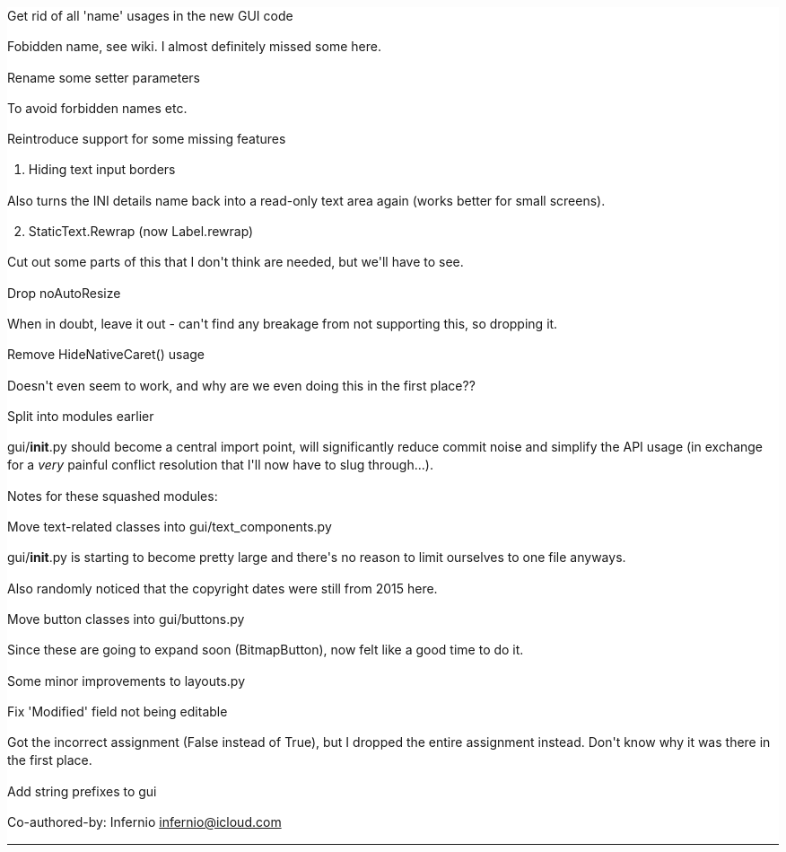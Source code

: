 Get rid of all 'name' usages in the new GUI code

Fobidden name, see wiki. I almost definitely missed some here.

Rename some setter parameters

To avoid forbidden names etc.

Reintroduce support for some missing features

1. Hiding text input borders

Also turns the INI details name back into a read-only text area again
(works better for small screens).

2. StaticText.Rewrap (now Label.rewrap)

Cut out some parts of this that I don't think are needed, but we'll have
to see.

Drop noAutoResize

When in doubt, leave it out - can't find any breakage from not
supporting this, so dropping it.

Remove HideNativeCaret() usage

Doesn't even seem to work, and why are we even doing this in the first
place??

Split into modules earlier

gui/__init__.py should become a central import point, will significantly
reduce commit noise and simplify the API usage (in exchange for a *very*
painful conflict resolution that I'll now have to slug through...).

Notes for these squashed modules:

Move text-related classes into gui/text_components.py

gui/__init__.py is starting to become pretty large and there's no reason
to limit ourselves to one file anyways.

Also randomly noticed that the copyright dates were still from 2015
here.

Move button classes into gui/buttons.py

Since these are going to expand soon (BitmapButton), now felt like a
good time to do it.

Some minor improvements to layouts.py

Fix 'Modified' field not being editable

Got the incorrect assignment (False instead of True), but I dropped the
entire assignment instead. Don't know why it was there in the first
place.

Add string prefixes to gui

Co-authored-by: Infernio <infernio@icloud.com>

---